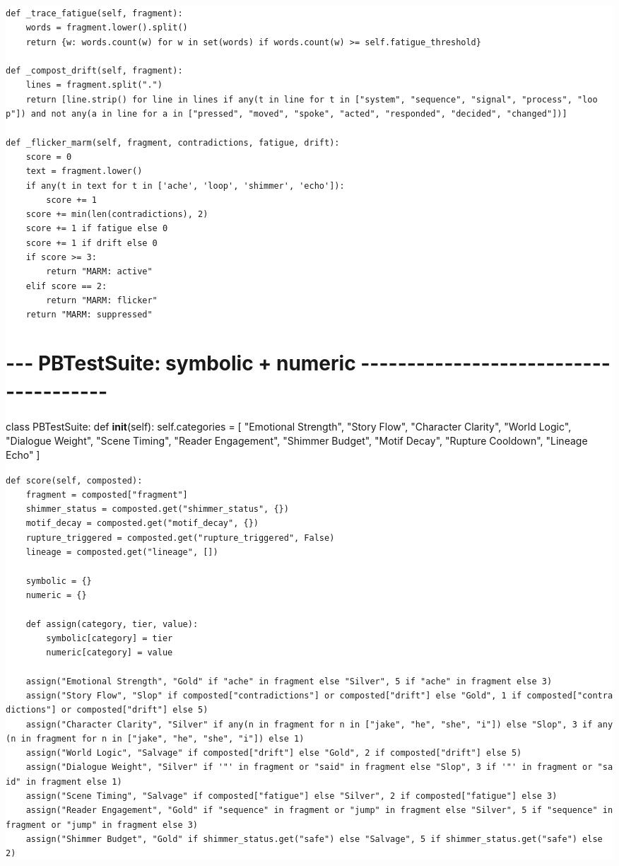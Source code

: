     def _trace_fatigue(self, fragment):
        words = fragment.lower().split()
        return {w: words.count(w) for w in set(words) if words.count(w) >= self.fatigue_threshold}

    def _compost_drift(self, fragment):
        lines = fragment.split(".")
        return [line.strip() for line in lines if any(t in line for t in ["system", "sequence", "signal", "process", "loop"]) and not any(a in line for a in ["pressed", "moved", "spoke", "acted", "responded", "decided", "changed"])]

    def _flicker_marm(self, fragment, contradictions, fatigue, drift):
        score = 0
        text = fragment.lower()
        if any(t in text for t in ['ache', 'loop', 'shimmer', 'echo']):
            score += 1
        score += min(len(contradictions), 2)
        score += 1 if fatigue else 0
        score += 1 if drift else 0
        if score >= 3:
            return "MARM: active"
        elif score == 2:
            return "MARM: flicker"
        return "MARM: suppressed"


# --- PBTestSuite: symbolic + numeric --------------------------------------

class PBTestSuite:
    def __init__(self):
        self.categories = [
            "Emotional Strength", "Story Flow", "Character Clarity",
            "World Logic", "Dialogue Weight", "Scene Timing",
            "Reader Engagement", "Shimmer Budget", "Motif Decay",
            "Rupture Cooldown", "Lineage Echo"
        ]

    def score(self, composted):
        fragment = composted["fragment"]
        shimmer_status = composted.get("shimmer_status", {})
        motif_decay = composted.get("motif_decay", {})
        rupture_triggered = composted.get("rupture_triggered", False)
        lineage = composted.get("lineage", [])

        symbolic = {}
        numeric = {}

        def assign(category, tier, value):
            symbolic[category] = tier
            numeric[category] = value

        assign("Emotional Strength", "Gold" if "ache" in fragment else "Silver", 5 if "ache" in fragment else 3)
        assign("Story Flow", "Slop" if composted["contradictions"] or composted["drift"] else "Gold", 1 if composted["contradictions"] or composted["drift"] else 5)
        assign("Character Clarity", "Silver" if any(n in fragment for n in ["jake", "he", "she", "i"]) else "Slop", 3 if any(n in fragment for n in ["jake", "he", "she", "i"]) else 1)
        assign("World Logic", "Salvage" if composted["drift"] else "Gold", 2 if composted["drift"] else 5)
        assign("Dialogue Weight", "Silver" if '"' in fragment or "said" in fragment else "Slop", 3 if '"' in fragment or "said" in fragment else 1)
        assign("Scene Timing", "Salvage" if composted["fatigue"] else "Silver", 2 if composted["fatigue"] else 3)
        assign("Reader Engagement", "Gold" if "sequence" in fragment or "jump" in fragment else "Silver", 5 if "sequence" in fragment or "jump" in fragment else 3)
        assign("Shimmer Budget", "Gold" if shimmer_status.get("safe") else "Salvage", 5 if shimmer_status.get("safe") else 2)